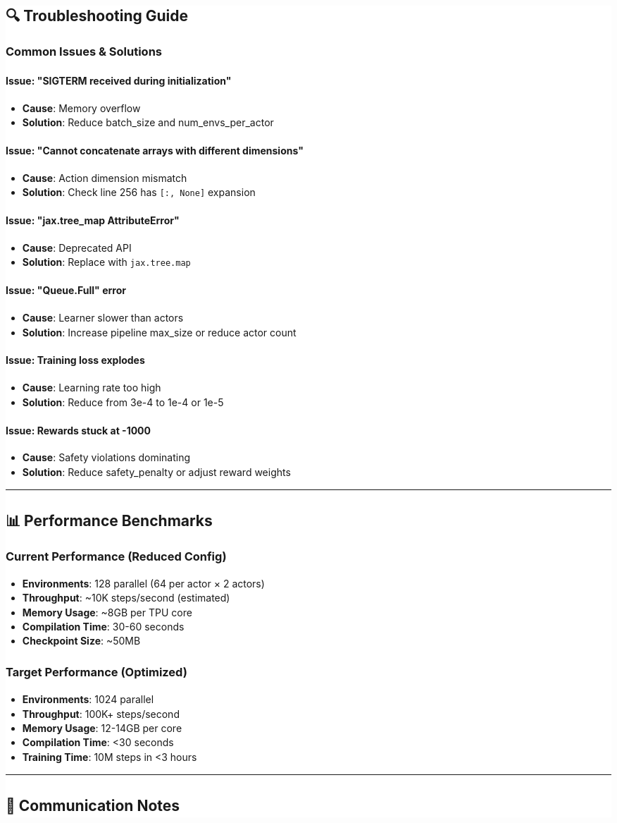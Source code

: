 ## 🔍 Troubleshooting Guide

### Common Issues & Solutions

#### Issue: "SIGTERM received during initialization"
- **Cause**: Memory overflow
- **Solution**: Reduce batch_size and num_envs_per_actor

#### Issue: "Cannot concatenate arrays with different dimensions"
- **Cause**: Action dimension mismatch
- **Solution**: Check line 256 has `[:, None]` expansion

#### Issue: "jax.tree_map AttributeError"
- **Cause**: Deprecated API
- **Solution**: Replace with `jax.tree.map`

#### Issue: "Queue.Full" error
- **Cause**: Learner slower than actors
- **Solution**: Increase pipeline max_size or reduce actor count

#### Issue: Training loss explodes
- **Cause**: Learning rate too high
- **Solution**: Reduce from 3e-4 to 1e-4 or 1e-5

#### Issue: Rewards stuck at -1000
- **Cause**: Safety violations dominating
- **Solution**: Reduce safety_penalty or adjust reward weights

---

## 📊 Performance Benchmarks

### Current Performance (Reduced Config)
- **Environments**: 128 parallel (64 per actor × 2 actors)
- **Throughput**: ~10K steps/second (estimated)
- **Memory Usage**: ~8GB per TPU core
- **Compilation Time**: 30-60 seconds
- **Checkpoint Size**: ~50MB

### Target Performance (Optimized)
- **Environments**: 1024 parallel
- **Throughput**: 100K+ steps/second
- **Memory Usage**: 12-14GB per core
- **Compilation Time**: <30 seconds
- **Training Time**: 10M steps in <3 hours

---

## 🤝 Communication Notes
